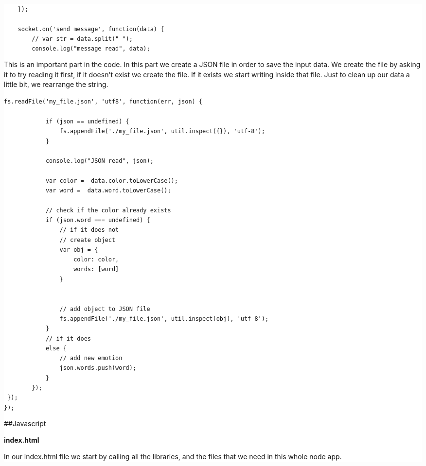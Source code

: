 ```
    });
    
  	socket.on('send message', function(data) {
        // var str = data.split(" ");
        console.log("message read", data);

```
This is an important part in the code. In this part we create a JSON file in order to save the input data. We create the file by asking it to try reading it first, if it doesn't exist we create the file. If it exists we start writing inside that file. Just to clean up our data a little bit, we rearrange the string. 

```
fs.readFile('my_file.json', 'utf8', function(err, json) {

        	if (json == undefined) {
        		fs.appendFile('./my_file.json', util.inspect({}), 'utf-8');
        	}

            console.log("JSON read", json);

            var color =  data.color.toLowerCase();
            var word =  data.word.toLowerCase();

            // check if the color already exists
            if (json.word === undefined) {
            	// if it does not 
            	// create object
                var obj = {
                    color: color,
                    words: [word]
                }

 
                // add object to JSON file
                fs.appendFile('./my_file.json', util.inspect(obj), 'utf-8');
            } 
            // if it does
            else {
            	// add new emotion
            	json.words.push(word);
            }
        });
 });
});

```

##Javascript

**index.html**

In our index.html file we start by calling all the libraries, and the files that we need in this whole node app. 
